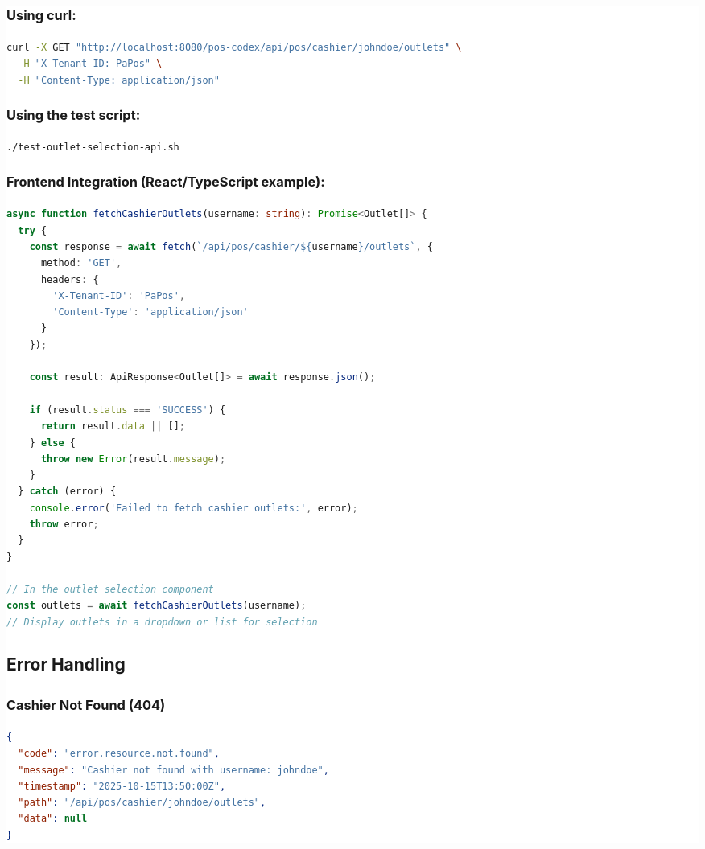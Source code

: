 ### Using curl:
```bash
curl -X GET "http://localhost:8080/pos-codex/api/pos/cashier/johndoe/outlets" \
  -H "X-Tenant-ID: PaPos" \
  -H "Content-Type: application/json"
```

### Using the test script:
```bash
./test-outlet-selection-api.sh
```

### Frontend Integration (React/TypeScript example):
```typescript
async function fetchCashierOutlets(username: string): Promise<Outlet[]> {
  try {
    const response = await fetch(`/api/pos/cashier/${username}/outlets`, {
      method: 'GET',
      headers: {
        'X-Tenant-ID': 'PaPos',
        'Content-Type': 'application/json'
      }
    });
    
    const result: ApiResponse<Outlet[]> = await response.json();
    
    if (result.status === 'SUCCESS') {
      return result.data || [];
    } else {
      throw new Error(result.message);
    }
  } catch (error) {
    console.error('Failed to fetch cashier outlets:', error);
    throw error;
  }
}

// In the outlet selection component
const outlets = await fetchCashierOutlets(username);
// Display outlets in a dropdown or list for selection
```

## Error Handling

### Cashier Not Found (404)
```json
{
  "code": "error.resource.not.found",
  "message": "Cashier not found with username: johndoe",
  "timestamp": "2025-10-15T13:50:00Z",
  "path": "/api/pos/cashier/johndoe/outlets",
  "data": null
}
```
